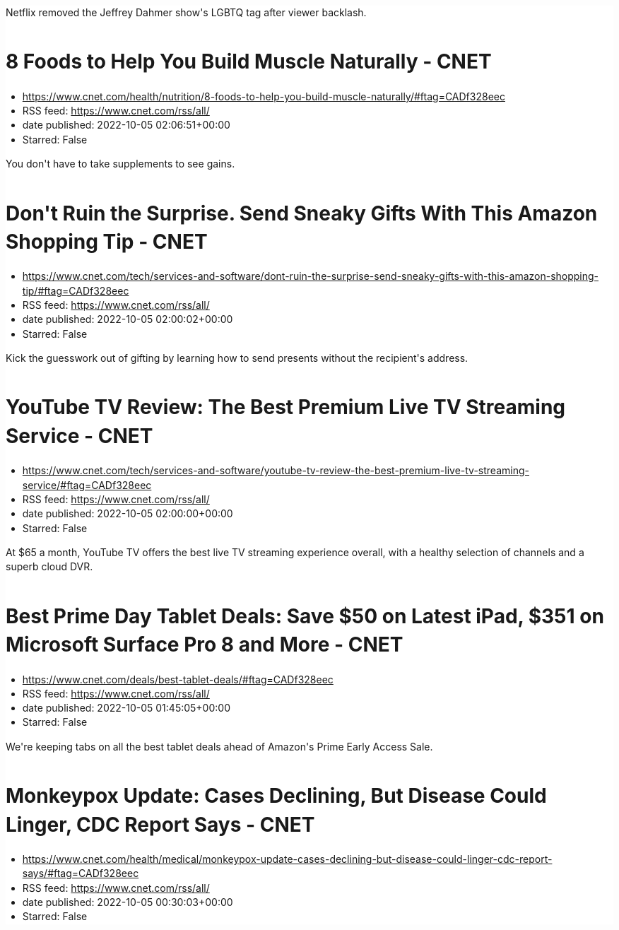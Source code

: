 Netflix removed the Jeffrey Dahmer show's LGBTQ tag after viewer backlash.

# 8 Foods to Help You Build Muscle Naturally     - CNET
 - https://www.cnet.com/health/nutrition/8-foods-to-help-you-build-muscle-naturally/#ftag=CADf328eec
 - RSS feed: https://www.cnet.com/rss/all/
 - date published: 2022-10-05 02:06:51+00:00
 - Starred: False

You don't have to take supplements to see gains.

# Don't Ruin the Surprise. Send Sneaky Gifts With This Amazon Shopping Tip     - CNET
 - https://www.cnet.com/tech/services-and-software/dont-ruin-the-surprise-send-sneaky-gifts-with-this-amazon-shopping-tip/#ftag=CADf328eec
 - RSS feed: https://www.cnet.com/rss/all/
 - date published: 2022-10-05 02:00:02+00:00
 - Starred: False

Kick the guesswork out of gifting by learning how to send presents without the recipient's address.

# YouTube TV Review: The Best Premium Live TV Streaming Service     - CNET
 - https://www.cnet.com/tech/services-and-software/youtube-tv-review-the-best-premium-live-tv-streaming-service/#ftag=CADf328eec
 - RSS feed: https://www.cnet.com/rss/all/
 - date published: 2022-10-05 02:00:00+00:00
 - Starred: False

At $65 a month, YouTube TV offers the best live TV streaming experience overall, with a healthy selection of channels and a superb cloud DVR.

# Best Prime Day Tablet Deals: Save $50 on Latest iPad, $351 on Microsoft Surface Pro 8 and More     - CNET
 - https://www.cnet.com/deals/best-tablet-deals/#ftag=CADf328eec
 - RSS feed: https://www.cnet.com/rss/all/
 - date published: 2022-10-05 01:45:05+00:00
 - Starred: False

We're keeping tabs on all the best tablet deals ahead of Amazon's Prime Early Access Sale.

# Monkeypox Update: Cases Declining, But Disease Could Linger, CDC Report Says     - CNET
 - https://www.cnet.com/health/medical/monkeypox-update-cases-declining-but-disease-could-linger-cdc-report-says/#ftag=CADf328eec
 - RSS feed: https://www.cnet.com/rss/all/
 - date published: 2022-10-05 00:30:03+00:00
 - Starred: False

